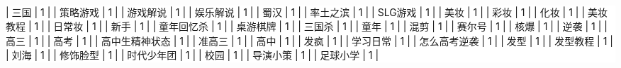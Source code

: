 | 三国 | 1 |
| 策略游戏 | 1 |
| 游戏解说 | 1 |
| 娱乐解说 | 1 |
| 蜀汉 | 1 |
| 率土之滨 | 1 |
| SLG游戏 | 1 |
| 美妆 | 1 |
| 彩妆 | 1 |
| 化妆 | 1 |
| 美妆教程 | 1 |
| 日常妆 | 1 |
| 新手 | 1 |
| 童年回忆杀 | 1 |
| 桌游棋牌 | 1 |
| 三国杀 | 1 |
| 童年 | 1 |
| 混剪 | 1 |
| 赛尔号 | 1 |
| 核爆 | 1 |
| 逆袭 | 1 |
| 高三 | 1 |
| 高考 | 1 |
| 高中生精神状态 | 1 |
| 准高三 | 1 |
| 高中 | 1 |
| 发疯 | 1 |
| 学习日常 | 1 |
| 怎么高考逆袭 | 1 |
| 发型 | 1 |
| 发型教程 | 1 |
| 刘海 | 1 |
| 修饰脸型 | 1 |
| 时代少年团 | 1 |
| 校园 | 1 |
| 导演小策 | 1 |
| 足球小学 | 1 |